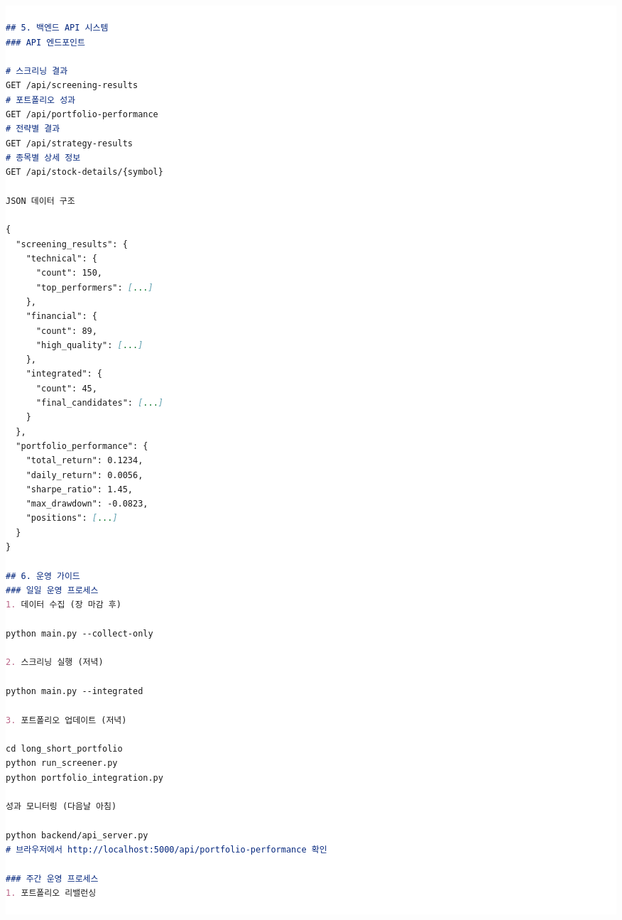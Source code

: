 ```markdown:c%3A%2FUsers%2FHOME%2FDesktop%2Finvest_prototype%2FHANDOVER_GUIDE.md

## 5. 백엔드 API 시스템
### API 엔드포인트

# 스크리닝 결과
GET /api/screening-results
# 포트폴리오 성과
GET /api/portfolio-performance  
# 전략별 결과
GET /api/strategy-results
# 종목별 상세 정보
GET /api/stock-details/{symbol}

JSON 데이터 구조

{
  "screening_results": {
    "technical": {
      "count": 150,
      "top_performers": [...]
    },
    "financial": {
      "count": 89,
      "high_quality": [...]
    },
    "integrated": {
      "count": 45,
      "final_candidates": [...]
    }
  },
  "portfolio_performance": {
    "total_return": 0.1234,
    "daily_return": 0.0056,
    "sharpe_ratio": 1.45,
    "max_drawdown": -0.0823,
    "positions": [...]
  }
}

## 6. 운영 가이드
### 일일 운영 프로세스
1. 데이터 수집 (장 마감 후)

python main.py --collect-only

2. 스크리닝 실행 (저녁)

python main.py --integrated

3. 포트폴리오 업데이트 (저녁)

cd long_short_portfolio
python run_screener.py
python portfolio_integration.py

성과 모니터링 (다음날 아침)

python backend/api_server.py
# 브라우저에서 http://localhost:5000/api/portfolio-performance 확인

### 주간 운영 프로세스
1. 포트폴리오 리밸런싱
   
```